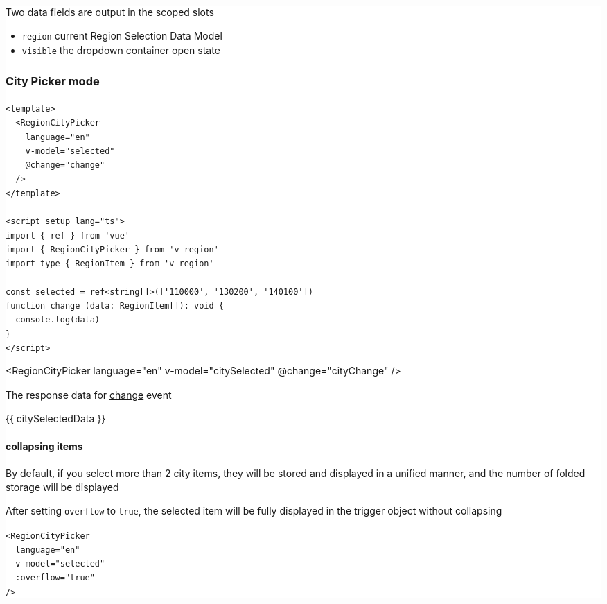 Two data fields are output in the scoped slots

- `region` current Region Selection Data Model
- `visible` the dropdown container open state

### City Picker mode

```vue
<template>
  <RegionCityPicker
    language="en"
    v-model="selected"
    @change="change"
  />
</template>

<script setup lang="ts">
import { ref } from 'vue'
import { RegionCityPicker } from 'v-region'
import type { RegionItem } from 'v-region'

const selected = ref<string[]>(['110000', '130200', '140100'])
function change (data: RegionItem[]): void {
  console.log(data)
}
</script>
```

<RegionCityPicker
  language="en"
  v-model="citySelected"
  @change="cityChange"
/>

The response data for [change](#change) event

<div class="bg-light rounded-3 p-3 my-3">
  {{ citySelectedData }}
</div>

#### collapsing items

By default, if you select more than 2 city items, they will be stored and displayed in a unified manner, and the number of folded storage will be displayed

After setting `overflow` to `true`, the selected item will be fully displayed in the trigger object without collapsing

```vue-html
<RegionCityPicker
  language="en"
  v-model="selected"
  :overflow="true"
/>
```
